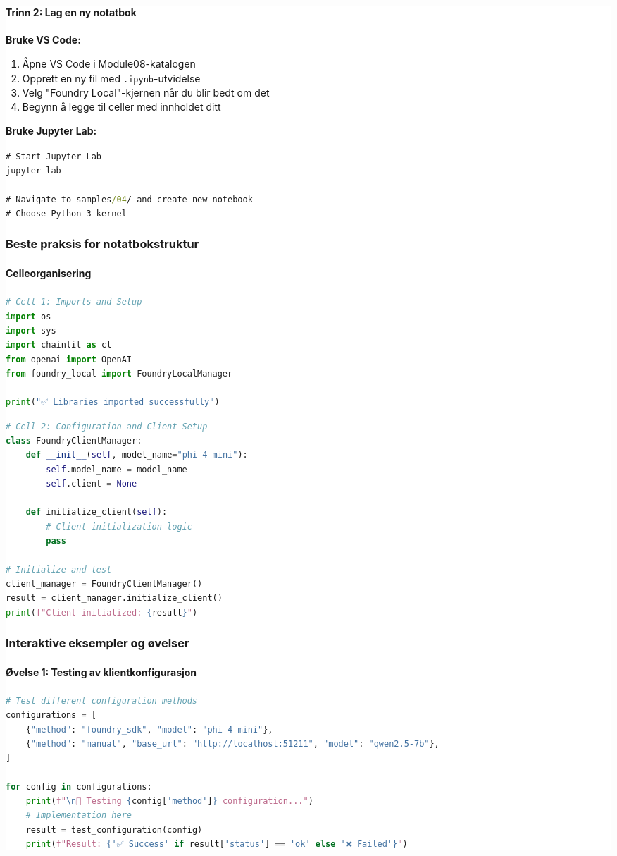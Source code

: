 #### Trinn 2: Lag en ny notatbok

**Bruke VS Code:**
1. Åpne VS Code i Module08-katalogen
2. Opprett en ny fil med `.ipynb`-utvidelse
3. Velg "Foundry Local"-kjernen når du blir bedt om det
4. Begynn å legge til celler med innholdet ditt

**Bruke Jupyter Lab:**
```cmd
# Start Jupyter Lab
jupyter lab

# Navigate to samples/04/ and create new notebook
# Choose Python 3 kernel
```

### Beste praksis for notatbokstruktur

#### Celleorganisering

```python
# Cell 1: Imports and Setup
import os
import sys
import chainlit as cl
from openai import OpenAI
from foundry_local import FoundryLocalManager

print("✅ Libraries imported successfully")
```

```python
# Cell 2: Configuration and Client Setup
class FoundryClientManager:
    def __init__(self, model_name="phi-4-mini"):
        self.model_name = model_name
        self.client = None
        
    def initialize_client(self):
        # Client initialization logic
        pass

# Initialize and test
client_manager = FoundryClientManager()
result = client_manager.initialize_client()
print(f"Client initialized: {result}")
```

### Interaktive eksempler og øvelser

#### Øvelse 1: Testing av klientkonfigurasjon

```python
# Test different configuration methods
configurations = [
    {"method": "foundry_sdk", "model": "phi-4-mini"},
    {"method": "manual", "base_url": "http://localhost:51211", "model": "qwen2.5-7b"},
]

for config in configurations:
    print(f"\n🧪 Testing {config['method']} configuration...")
    # Implementation here
    result = test_configuration(config)
    print(f"Result: {'✅ Success' if result['status'] == 'ok' else '❌ Failed'}")
```
